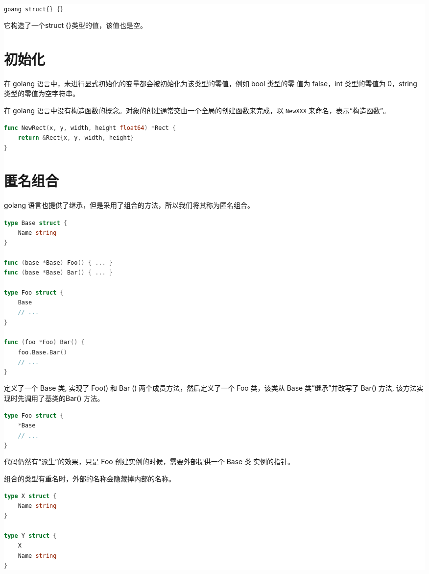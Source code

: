 ```golang
goang struct{} {}   
```


它构造了一个struct {}类型的值，该值也是空。
# 初始化

在 golang 语言中，未进行显式初始化的变量都会被初始化为该类型的零值，例如 bool 类型的零 值为 false，int 类型的零值为 0，string 类型的零值为空字符串。

在 golang 语言中没有构造函数的概念。对象的创建通常交由一个全局的创建函数来完成，以 `NewXXX` 来命名，表示“构造函数”。

```go 
func NewRect(x, y, width, height float64) *Rect { 
    return &Rect{x, y, width, height}
}
```

# 匿名组合

golang 语言也提供了继承，但是采用了组合的方法，所以我们将其称为匿名组合。

```go
type Base struct { 
    Name string
}

func (base *Base) Foo() { ... }
func (base *Base) Bar() { ... }

type Foo struct { 
    Base
    // ... 
}

func (foo *Foo) Bar() { 
    foo.Base.Bar()
    // ... 
}
```

定义了一个 Base 类, 实现了 Foo() 和 Bar () 两个成员方法，然后定义了一个 Foo 类，该类从 Base 类“继承”并改写了 Bar() 方法, 该方法实现时先调用了基类的Bar() 方法。

```go
type Foo struct { 
    *Base
    // ... 
}
```
代码仍然有“派生”的效果，只是 Foo 创建实例的时候，需要外部提供一个 Base 类 实例的指针。

组合的类型有重名时，外部的名称会隐藏掉内部的名称。

```go 
type X struct { 
    Name string
}

type Y struct { 
    X
    Name string 
}
```

